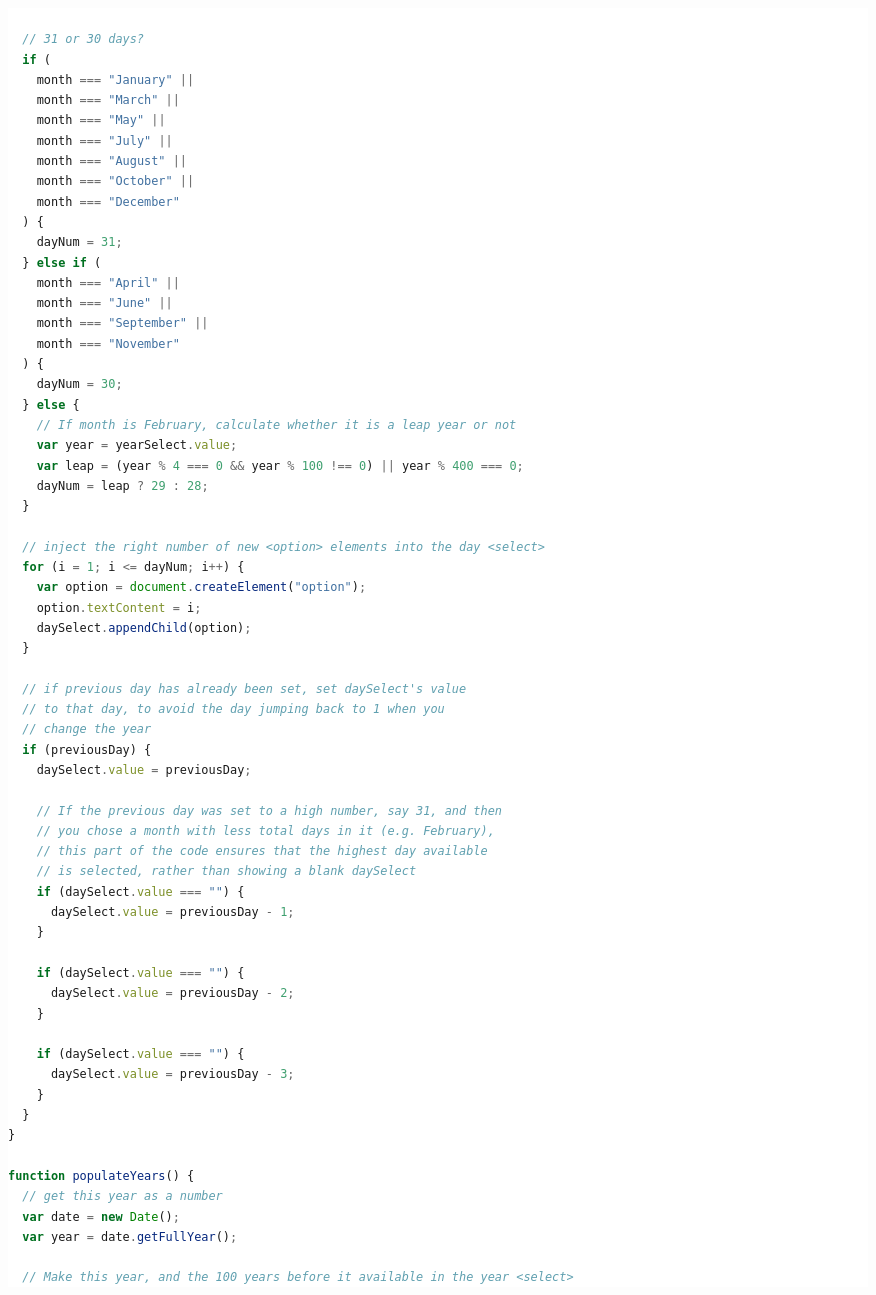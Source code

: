 ```js

  // 31 or 30 days?
  if (
    month === "January" ||
    month === "March" ||
    month === "May" ||
    month === "July" ||
    month === "August" ||
    month === "October" ||
    month === "December"
  ) {
    dayNum = 31;
  } else if (
    month === "April" ||
    month === "June" ||
    month === "September" ||
    month === "November"
  ) {
    dayNum = 30;
  } else {
    // If month is February, calculate whether it is a leap year or not
    var year = yearSelect.value;
    var leap = (year % 4 === 0 && year % 100 !== 0) || year % 400 === 0;
    dayNum = leap ? 29 : 28;
  }

  // inject the right number of new <option> elements into the day <select>
  for (i = 1; i <= dayNum; i++) {
    var option = document.createElement("option");
    option.textContent = i;
    daySelect.appendChild(option);
  }

  // if previous day has already been set, set daySelect's value
  // to that day, to avoid the day jumping back to 1 when you
  // change the year
  if (previousDay) {
    daySelect.value = previousDay;

    // If the previous day was set to a high number, say 31, and then
    // you chose a month with less total days in it (e.g. February),
    // this part of the code ensures that the highest day available
    // is selected, rather than showing a blank daySelect
    if (daySelect.value === "") {
      daySelect.value = previousDay - 1;
    }

    if (daySelect.value === "") {
      daySelect.value = previousDay - 2;
    }

    if (daySelect.value === "") {
      daySelect.value = previousDay - 3;
    }
  }
}

function populateYears() {
  // get this year as a number
  var date = new Date();
  var year = date.getFullYear();

  // Make this year, and the 100 years before it available in the year <select>
```